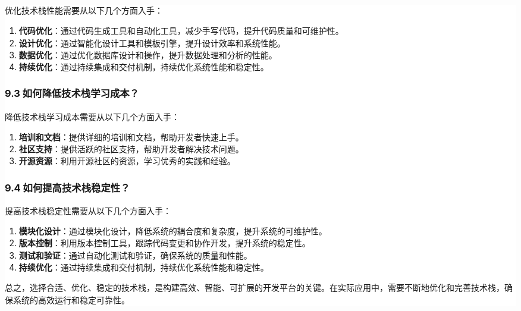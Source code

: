 优化技术栈性能需要从以下几个方面入手：

1. **代码优化**：通过代码生成工具和自动化工具，减少手写代码，提升代码质量和可维护性。
2. **设计优化**：通过智能化设计工具和模板引擎，提升设计效率和系统性能。
3. **数据优化**：通过优化数据库设计和操作，提升数据处理和分析的性能。
4. **持续优化**：通过持续集成和交付机制，持续优化系统性能和稳定性。

### 9.3 如何降低技术栈学习成本？

降低技术栈学习成本需要从以下几个方面入手：

1. **培训和文档**：提供详细的培训和文档，帮助开发者快速上手。
2. **社区支持**：提供活跃的社区支持，帮助开发者解决技术问题。
3. **开源资源**：利用开源社区的资源，学习优秀的实践和经验。

### 9.4 如何提高技术栈稳定性？

提高技术栈稳定性需要从以下几个方面入手：

1. **模块化设计**：通过模块化设计，降低系统的耦合度和复杂度，提升系统的可维护性。
2. **版本控制**：利用版本控制工具，跟踪代码变更和协作开发，提升系统的稳定性。
3. **测试和验证**：通过自动化测试和验证，确保系统的质量和性能。
4. **持续优化**：通过持续集成和交付机制，持续优化系统性能和稳定性。

总之，选择合适、优化、稳定的技术栈，是构建高效、智能、可扩展的开发平台的关键。在实际应用中，需要不断地优化和完善技术栈，确保系统的高效运行和稳定可靠性。

